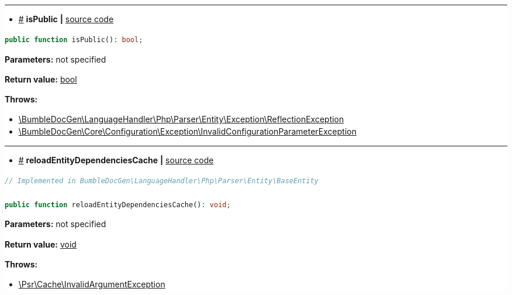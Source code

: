 </ul>

</div>
<hr>
<div class='method_description-block'>

<ul>
<li><a name="mispublic" href="#mispublic">#</a>
 <b>isPublic</b>
    <b>|</b> <a href="https://github.com/bumble-tech/bumble-doc-gen/blob/master/src/LanguageHandler/Php/Parser/Entity/PropertyEntity.php#L263">source code</a></li>
</ul>

```php
public function isPublic(): bool;
```



<b>Parameters:</b> not specified

<b>Return value:</b> <a href='https://www.php.net/manual/en/language.types.boolean.php'>bool</a>


<b>Throws:</b>
<ul>
<li>
    <a href="/docs/tech/classes/ReflectionException.md">\BumbleDocGen\LanguageHandler\Php\Parser\Entity\Exception\ReflectionException</a></li>

<li>
    <a href="/docs/tech/classes/InvalidConfigurationParameterException.md">\BumbleDocGen\Core\Configuration\Exception\InvalidConfigurationParameterException</a></li>

</ul>

</div>
<hr>
<div class='method_description-block'>

<ul>
<li><a name="mreloadentitydependenciescache" href="#mreloadentitydependenciescache">#</a>
 <b>reloadEntityDependenciesCache</b>
    <b>|</b> <a href="https://github.com/bumble-tech/bumble-doc-gen/blob/master/src/LanguageHandler/Php/Parser/Entity/BaseEntity.php#L483">source code</a></li>
</ul>

```php
// Implemented in BumbleDocGen\LanguageHandler\Php\Parser\Entity\BaseEntity

public function reloadEntityDependenciesCache(): void;
```



<b>Parameters:</b> not specified

<b>Return value:</b> <a href='https://www.php.net/manual/en/language.types.void.php'>void</a>


<b>Throws:</b>
<ul>
<li>
    <a href="https://github.com/php-fig/cache/blob/master/src/InvalidArgumentException.php">\Psr\Cache\InvalidArgumentException</a></li>
